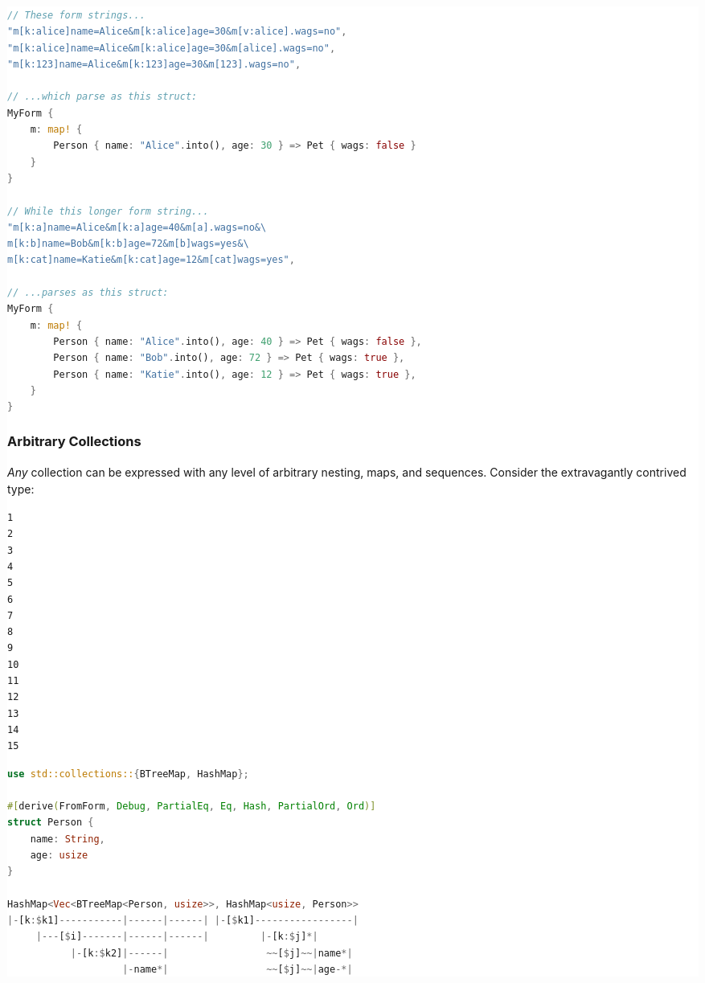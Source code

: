 ```rust
// These form strings...
"m[k:alice]name=Alice&m[k:alice]age=30&m[v:alice].wags=no",
"m[k:alice]name=Alice&m[k:alice]age=30&m[alice].wags=no",
"m[k:123]name=Alice&m[k:123]age=30&m[123].wags=no",

// ...which parse as this struct:
MyForm {
    m: map! {
        Person { name: "Alice".into(), age: 30 } => Pet { wags: false }
    }
}

// While this longer form string...
"m[k:a]name=Alice&m[k:a]age=40&m[a].wags=no&\
m[k:b]name=Bob&m[k:b]age=72&m[b]wags=yes&\
m[k:cat]name=Katie&m[k:cat]age=12&m[cat]wags=yes",

// ...parses as this struct:
MyForm {
    m: map! {
        Person { name: "Alice".into(), age: 40 } => Pet { wags: false },
        Person { name: "Bob".into(), age: 72 } => Pet { wags: true },
        Person { name: "Katie".into(), age: 12 } => Pet { wags: true },
    }
}
```

### [](#arbitrary-collections "anchor")Arbitrary Collections

*Any* collection can be expressed with any level of arbitrary nesting, maps, and sequences. Consider the extravagantly contrived type:

```
1
2
3
4
5
6
7
8
9
10
11
12
13
14
15
```

```rust
use std::collections::{BTreeMap, HashMap};

#[derive(FromForm, Debug, PartialEq, Eq, Hash, PartialOrd, Ord)]
struct Person {
    name: String,
    age: usize
}

HashMap<Vec<BTreeMap<Person, usize>>, HashMap<usize, Person>>
|-[k:$k1]-----------|------|------| |-[$k1]-----------------|
     |---[$i]-------|------|------|         |-[k:$j]*|
           |-[k:$k2]|------|                 ~~[$j]~~|name*|
                    |-name*|                 ~~[$j]~~|age-*|
```